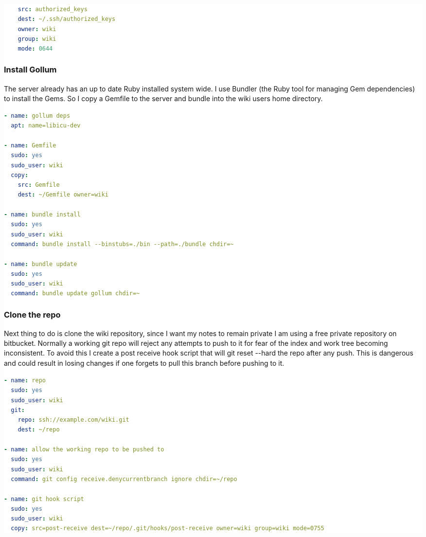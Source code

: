 ```yaml
    src: authorized_keys
    dest: ~/.ssh/authorized_keys
    owner: wiki
    group: wiki
    mode: 0644
```

### Install Gollum

The server already has an up to date Ruby installed system wide. I use Bundler
(the Ruby tool for managing Gem dependencies) to install the Gems. So I copy a
Gemfile to the server and bundle into the wiki users home directory.

```yaml
- name: gollum deps
  apt: name=libicu-dev

- name: Gemfile
  sudo: yes
  sudo_user: wiki
  copy:
    src: Gemfile
    dest: ~/Gemfile owner=wiki

- name: bundle install
  sudo: yes
  sudo_user: wiki
  command: bundle install --binstubs=./bin --path=./bundle chdir=~

- name: bundle update
  sudo: yes
  sudo_user: wiki
  command: bundle update gollum chdir=~
```

### Clone the repo

Next thing to do is clone the wiki repository, since I want my notes to remain
private I am using a free private repository on bitbucket. Normally a working
git repo will reject any attempts to push to it for fear of the index and work
tree becoming inconsistent. To avoid this I create a post receive hook script
that will git reset --hard the repo after any push. This is dangerous and could
result in losing changes if one forgets to pull this branch before pushing to
it.

```yaml
- name: repo
  sudo: yes
  sudo_user: wiki
  git:
    repo: ssh://example.com/wiki.git
    dest: ~/repo

- name: allow the working repo to be pushed to
  sudo: yes
  sudo_user: wiki
  command: git config receive.denycurrentbranch ignore chdir=~/repo

- name: git hook script
  sudo: yes
  sudo_user: wiki
  copy: src=post-receive dest=~/repo/.git/hooks/post-receive owner=wiki group=wiki mode=0755
```
